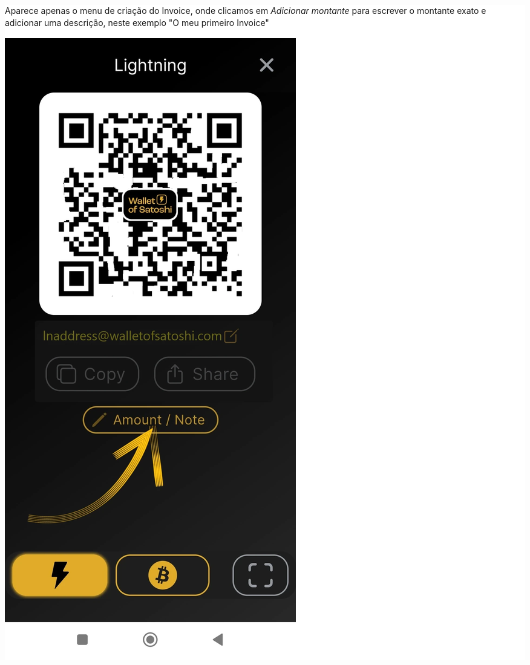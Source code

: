 Aparece apenas o menu de criação do Invoice, onde clicamos em _Adicionar montante_ para escrever o montante exato e adicionar uma descrição, neste exemplo "O meu primeiro Invoice"

![image](assets/it/17.webp)
